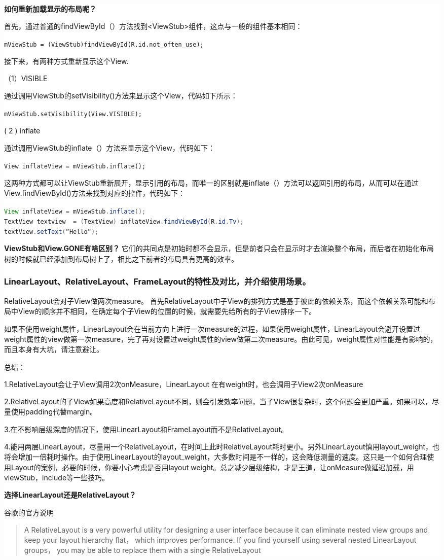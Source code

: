 **如何重新加载显示的布局呢？**

首先，通过普通的findViewById（）方法找到\<ViewStub>组件，这点与一般的组件基本相同：

`mViewStub = (ViewStub)findViewById(R.id.not_often_use);`

接下来，有两种方式重新显示这个View.

（1）VISIBLE

通过调用ViewStub的setVisibility()方法来显示这个View，代码如下所示：

`mViewStub.setVisibility(View.VISIBLE);`

( 2 ) inflate

通过调用ViewStub的inflate（）方法来显示这个View，代码如下：

`View inflateView = mViewStub.inflate();`

这两种方式都可以让ViewStub重新展开，显示引用的布局，而唯一的区别就是inflate（）方法可以返回引用的布局，从而可以在通过View.findViewById()方法来找到对应的控件，代码如下：

```java
View inflateView = mViewStub.inflate();
TextView textview  = (TextView) inflateView.findViewById(R.id.Tv);
textView.setText(“Hello“);
```

**ViewStub和View.GONE有啥区别？**
它们的共同点是初始时都不会显示，但是前者只会在显示时才去渲染整个布局，而后者在初始化布局树的时候就已经添加到布局树上了，相比之下前者的布局具有更高的效率。

### LinearLayout、RelativeLayout、FrameLayout的特性及对比，并介绍使用场景。

RelativeLayout会对子View做两次measure。 
首先RelativeLayout中子View的排列方式是基于彼此的依赖关系，而这个依赖关系可能和布局中View的顺序并不相同，在确定每个子View的位置的时候，就需要先给所有的子View排序一下。 

如果不使用weight属性，LinearLayout会在当前方向上进行一次measure的过程，如果使用weight属性，LinearLayout会避开设置过weight属性的view做第一次measure，完了再对设置过weight属性的view做第二次measure。由此可见，weight属性对性能是有影响的，而且本身有大坑，请注意避让。

总结：

1.RelativeLayout会让子View调用2次onMeasure，LinearLayout 在有weight时，也会调用子View2次onMeasure

2.RelativeLayout的子View如果高度和RelativeLayout不同，则会引发效率问题，当子View很复杂时，这个问题会更加严重。如果可以，尽量使用padding代替margin。

3.在不影响层级深度的情况下，使用LinearLayout和FrameLayout而不是RelativeLayout。

4.能用两层LinearLayout，尽量用一个RelativeLayout，在时间上此时RelativeLayout耗时更小。另外LinearLayout慎用layout_weight，也将会增加一倍耗时操作。由于使用LinearLayout的layout_weight，大多数时间是不一样的，这会降低测量的速度。这只是一个如何合理使用Layout的案例，必要的时候，你要小心考虑是否用layout weight。总之减少层级结构，才是王道，让onMeasure做延迟加载，用viewStub，include等一些技巧。

**选择LinearLayout还是RelativeLayout？**

谷歌的官方说明

> A RelativeLayout is a very powerful utility for designing a user interface because it can eliminate nested view groups and keep your layout hierarchy flat， which improves performance. If you find yourself using several nested LinearLayout groups， you may be able to replace them with a single RelativeLayout
>
